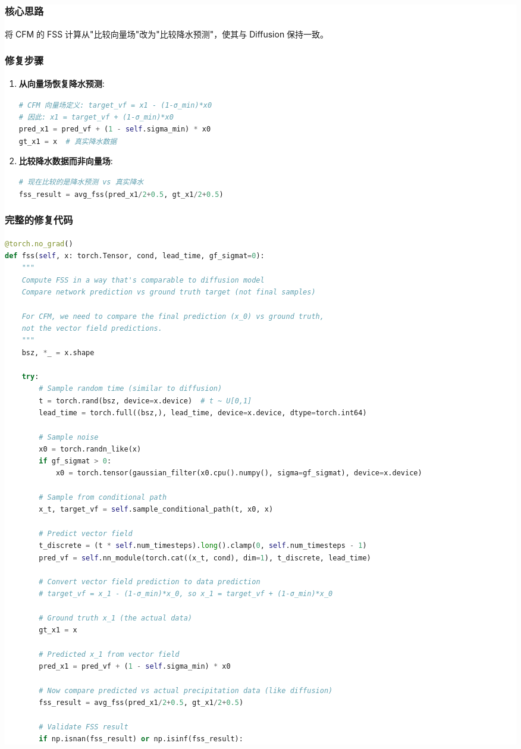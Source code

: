 ### 核心思路

将 CFM 的 FSS 计算从"比较向量场"改为"比较降水预测"，使其与 Diffusion 保持一致。

### 修复步骤

1. **从向量场恢复降水预测**:

   ```python
   # CFM 向量场定义: target_vf = x1 - (1-σ_min)*x0
   # 因此: x1 = target_vf + (1-σ_min)*x0
   pred_x1 = pred_vf + (1 - self.sigma_min) * x0
   gt_x1 = x  # 真实降水数据
   ```

2. **比较降水数据而非向量场**:
   ```python
   # 现在比较的是降水预测 vs 真实降水
   fss_result = avg_fss(pred_x1/2+0.5, gt_x1/2+0.5)
   ```

### 完整的修复代码

```python
@torch.no_grad()
def fss(self, x: torch.Tensor, cond, lead_time, gf_sigmat=0):
    """
    Compute FSS in a way that's comparable to diffusion model
    Compare network prediction vs ground truth target (not final samples)

    For CFM, we need to compare the final prediction (x_0) vs ground truth,
    not the vector field predictions.
    """
    bsz, *_ = x.shape

    try:
        # Sample random time (similar to diffusion)
        t = torch.rand(bsz, device=x.device)  # t ~ U[0,1]
        lead_time = torch.full((bsz,), lead_time, device=x.device, dtype=torch.int64)

        # Sample noise
        x0 = torch.randn_like(x)
        if gf_sigmat > 0:
            x0 = torch.tensor(gaussian_filter(x0.cpu().numpy(), sigma=gf_sigmat), device=x.device)

        # Sample from conditional path
        x_t, target_vf = self.sample_conditional_path(t, x0, x)

        # Predict vector field
        t_discrete = (t * self.num_timesteps).long().clamp(0, self.num_timesteps - 1)
        pred_vf = self.nn_module(torch.cat((x_t, cond), dim=1), t_discrete, lead_time)

        # Convert vector field prediction to data prediction
        # target_vf = x_1 - (1-σ_min)*x_0, so x_1 = target_vf + (1-σ_min)*x_0

        # Ground truth x_1 (the actual data)
        gt_x1 = x

        # Predicted x_1 from vector field
        pred_x1 = pred_vf + (1 - self.sigma_min) * x0

        # Now compare predicted vs actual precipitation data (like diffusion)
        fss_result = avg_fss(pred_x1/2+0.5, gt_x1/2+0.5)

        # Validate FSS result
        if np.isnan(fss_result) or np.isinf(fss_result):
```